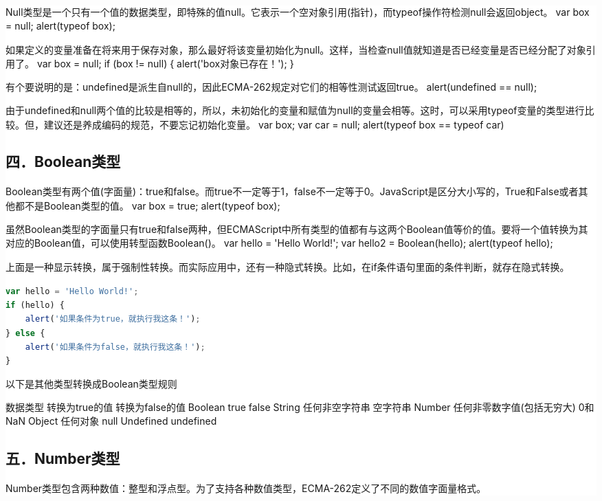 Null类型是一个只有一个值的数据类型，即特殊的值null。它表示一个空对象引用(指针)，而typeof操作符检测null会返回object。
var box = null;
alert(typeof box);

如果定义的变量准备在将来用于保存对象，那么最好将该变量初始化为null。这样，当检查null值就知道是否已经变量是否已经分配了对象引用了。
var box = null;
if (box != null) {
	alert('box对象已存在！');
}

有个要说明的是：undefined是派生自null的，因此ECMA-262规定对它们的相等性测试返回true。
alert(undefined == null);

由于undefined和null两个值的比较是相等的，所以，未初始化的变量和赋值为null的变量会相等。这时，可以采用typeof变量的类型进行比较。但，建议还是养成编码的规范，不要忘记初始化变量。
var box;
var car = null;
alert(typeof box == typeof car)


## 四．Boolean类型

Boolean类型有两个值(字面量)：true和false。而true不一定等于1，false不一定等于0。JavaScript是区分大小写的，True和False或者其他都不是Boolean类型的值。
var box = true;
alert(typeof box);

虽然Boolean类型的字面量只有true和false两种，但ECMAScript中所有类型的值都有与这两个Boolean值等价的值。要将一个值转换为其对应的Boolean值，可以使用转型函数Boolean()。
var hello = 'Hello World!';
var hello2 = Boolean(hello);
alert(typeof hello);

上面是一种显示转换，属于强制性转换。而实际应用中，还有一种隐式转换。比如，在if条件语句里面的条件判断，就存在隐式转换。
```javascript
var hello = 'Hello World!';
if (hello) {
	alert('如果条件为true，就执行我这条！');
} else {
	alert('如果条件为false，就执行我这条！');
}
```

以下是其他类型转换成Boolean类型规则

数据类型	转换为true的值	转换为false的值
Boolean	true	false
String	任何非空字符串	空字符串
Number	任何非零数字值(包括无穷大)	0和NaN
Object	任何对象	null
Undefined		undefined


## 五．Number类型

Number类型包含两种数值：整型和浮点型。为了支持各种数值类型，ECMA-262定义了不同的数值字面量格式。
